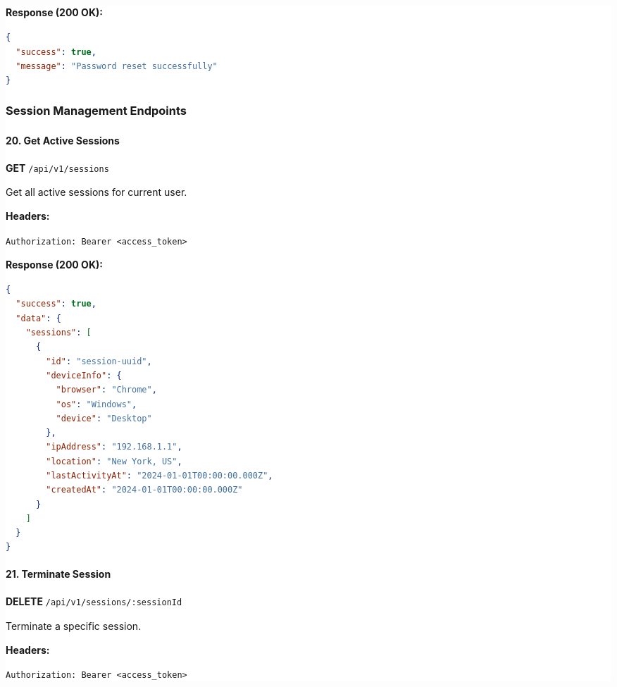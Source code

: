 **Response (200 OK):**

```json
{
  "success": true,
  "message": "Password reset successfully"
}
```

### Session Management Endpoints

#### **20. Get Active Sessions**

**GET** `/api/v1/sessions`

Get all active sessions for current user.

**Headers:**

```
Authorization: Bearer <access_token>
```

**Response (200 OK):**

```json
{
  "success": true,
  "data": {
    "sessions": [
      {
        "id": "session-uuid",
        "deviceInfo": {
          "browser": "Chrome",
          "os": "Windows",
          "device": "Desktop"
        },
        "ipAddress": "192.168.1.1",
        "location": "New York, US",
        "lastActivityAt": "2024-01-01T00:00:00.000Z",
        "createdAt": "2024-01-01T00:00:00.000Z"
      }
    ]
  }
}
```

#### **21. Terminate Session**

**DELETE** `/api/v1/sessions/:sessionId`

Terminate a specific session.

**Headers:**

```
Authorization: Bearer <access_token>
```
